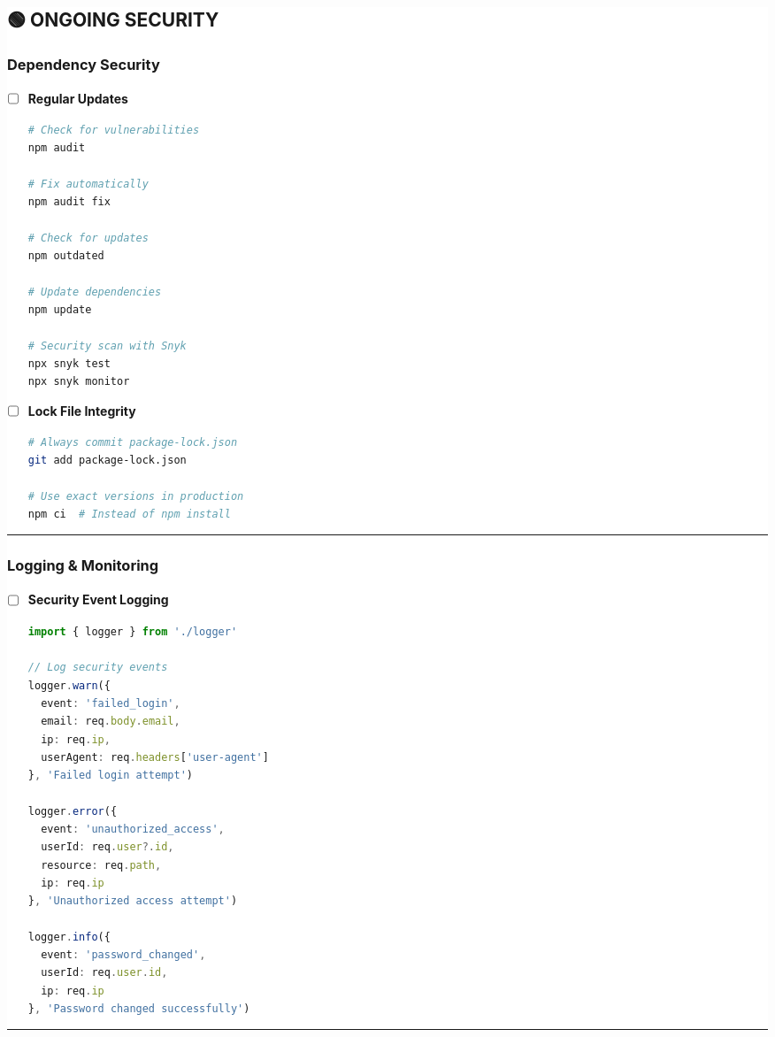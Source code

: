 
## 🟢 ONGOING SECURITY

### Dependency Security

- [ ] **Regular Updates**
  ```bash
  # Check for vulnerabilities
  npm audit
  
  # Fix automatically
  npm audit fix
  
  # Check for updates
  npm outdated
  
  # Update dependencies
  npm update
  
  # Security scan with Snyk
  npx snyk test
  npx snyk monitor
  ```

- [ ] **Lock File Integrity**
  ```bash
  # Always commit package-lock.json
  git add package-lock.json
  
  # Use exact versions in production
  npm ci  # Instead of npm install
  ```

---

### Logging & Monitoring

- [ ] **Security Event Logging**
  ```typescript
  import { logger } from './logger'
  
  // Log security events
  logger.warn({
    event: 'failed_login',
    email: req.body.email,
    ip: req.ip,
    userAgent: req.headers['user-agent']
  }, 'Failed login attempt')
  
  logger.error({
    event: 'unauthorized_access',
    userId: req.user?.id,
    resource: req.path,
    ip: req.ip
  }, 'Unauthorized access attempt')
  
  logger.info({
    event: 'password_changed',
    userId: req.user.id,
    ip: req.ip
  }, 'Password changed successfully')
  ```

---